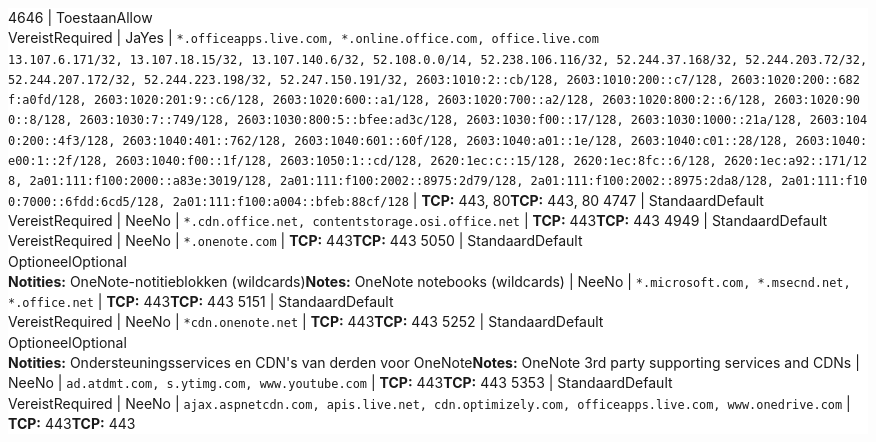 <span data-ttu-id="6c0d1-320">46</span><span class="sxs-lookup"><span data-stu-id="6c0d1-320">46</span></span> | <span data-ttu-id="6c0d1-321">Toestaan</span><span class="sxs-lookup"><span data-stu-id="6c0d1-321">Allow</span></span><BR><span data-ttu-id="6c0d1-322">Vereist</span><span class="sxs-lookup"><span data-stu-id="6c0d1-322">Required</span></span> | <span data-ttu-id="6c0d1-323">Ja</span><span class="sxs-lookup"><span data-stu-id="6c0d1-323">Yes</span></span> | `*.officeapps.live.com, *.online.office.com, office.live.com`<BR>`13.107.6.171/32, 13.107.18.15/32, 13.107.140.6/32, 52.108.0.0/14, 52.238.106.116/32, 52.244.37.168/32, 52.244.203.72/32, 52.244.207.172/32, 52.244.223.198/32, 52.247.150.191/32, 2603:1010:2::cb/128, 2603:1010:200::c7/128, 2603:1020:200::682f:a0fd/128, 2603:1020:201:9::c6/128, 2603:1020:600::a1/128, 2603:1020:700::a2/128, 2603:1020:800:2::6/128, 2603:1020:900::8/128, 2603:1030:7::749/128, 2603:1030:800:5::bfee:ad3c/128, 2603:1030:f00::17/128, 2603:1030:1000::21a/128, 2603:1040:200::4f3/128, 2603:1040:401::762/128, 2603:1040:601::60f/128, 2603:1040:a01::1e/128, 2603:1040:c01::28/128, 2603:1040:e00:1::2f/128, 2603:1040:f00::1f/128, 2603:1050:1::cd/128, 2620:1ec:c::15/128, 2620:1ec:8fc::6/128, 2620:1ec:a92::171/128, 2a01:111:f100:2000::a83e:3019/128, 2a01:111:f100:2002::8975:2d79/128, 2a01:111:f100:2002::8975:2da8/128, 2a01:111:f100:7000::6fdd:6cd5/128, 2a01:111:f100:a004::bfeb:88cf/128` | <span data-ttu-id="6c0d1-324">**TCP:** 443, 80</span><span class="sxs-lookup"><span data-stu-id="6c0d1-324">**TCP:** 443, 80</span></span>
<span data-ttu-id="6c0d1-325">47</span><span class="sxs-lookup"><span data-stu-id="6c0d1-325">47</span></span> | <span data-ttu-id="6c0d1-326">Standaard</span><span class="sxs-lookup"><span data-stu-id="6c0d1-326">Default</span></span><BR><span data-ttu-id="6c0d1-327">Vereist</span><span class="sxs-lookup"><span data-stu-id="6c0d1-327">Required</span></span> | <span data-ttu-id="6c0d1-328">Nee</span><span class="sxs-lookup"><span data-stu-id="6c0d1-328">No</span></span> | `*.cdn.office.net, contentstorage.osi.office.net` | <span data-ttu-id="6c0d1-329">**TCP:** 443</span><span class="sxs-lookup"><span data-stu-id="6c0d1-329">**TCP:** 443</span></span>
<span data-ttu-id="6c0d1-330">49</span><span class="sxs-lookup"><span data-stu-id="6c0d1-330">49</span></span> | <span data-ttu-id="6c0d1-331">Standaard</span><span class="sxs-lookup"><span data-stu-id="6c0d1-331">Default</span></span><BR><span data-ttu-id="6c0d1-332">Vereist</span><span class="sxs-lookup"><span data-stu-id="6c0d1-332">Required</span></span> | <span data-ttu-id="6c0d1-333">Nee</span><span class="sxs-lookup"><span data-stu-id="6c0d1-333">No</span></span> | `*.onenote.com` | <span data-ttu-id="6c0d1-334">**TCP:** 443</span><span class="sxs-lookup"><span data-stu-id="6c0d1-334">**TCP:** 443</span></span>
<span data-ttu-id="6c0d1-335">50</span><span class="sxs-lookup"><span data-stu-id="6c0d1-335">50</span></span> | <span data-ttu-id="6c0d1-336">Standaard</span><span class="sxs-lookup"><span data-stu-id="6c0d1-336">Default</span></span><BR><span data-ttu-id="6c0d1-337">Optioneel</span><span class="sxs-lookup"><span data-stu-id="6c0d1-337">Optional</span></span><BR><span data-ttu-id="6c0d1-338">**Notities:** OneNote-notitieblokken (wildcards)</span><span class="sxs-lookup"><span data-stu-id="6c0d1-338">**Notes:** OneNote notebooks (wildcards)</span></span> | <span data-ttu-id="6c0d1-339">Nee</span><span class="sxs-lookup"><span data-stu-id="6c0d1-339">No</span></span> | `*.microsoft.com, *.msecnd.net, *.office.net` | <span data-ttu-id="6c0d1-340">**TCP:** 443</span><span class="sxs-lookup"><span data-stu-id="6c0d1-340">**TCP:** 443</span></span>
<span data-ttu-id="6c0d1-341">51</span><span class="sxs-lookup"><span data-stu-id="6c0d1-341">51</span></span> | <span data-ttu-id="6c0d1-342">Standaard</span><span class="sxs-lookup"><span data-stu-id="6c0d1-342">Default</span></span><BR><span data-ttu-id="6c0d1-343">Vereist</span><span class="sxs-lookup"><span data-stu-id="6c0d1-343">Required</span></span> | <span data-ttu-id="6c0d1-344">Nee</span><span class="sxs-lookup"><span data-stu-id="6c0d1-344">No</span></span> | `*cdn.onenote.net` | <span data-ttu-id="6c0d1-345">**TCP:** 443</span><span class="sxs-lookup"><span data-stu-id="6c0d1-345">**TCP:** 443</span></span>
<span data-ttu-id="6c0d1-346">52</span><span class="sxs-lookup"><span data-stu-id="6c0d1-346">52</span></span> | <span data-ttu-id="6c0d1-347">Standaard</span><span class="sxs-lookup"><span data-stu-id="6c0d1-347">Default</span></span><BR><span data-ttu-id="6c0d1-348">Optioneel</span><span class="sxs-lookup"><span data-stu-id="6c0d1-348">Optional</span></span><BR><span data-ttu-id="6c0d1-349">**Notities:** Ondersteuningsservices en CDN's van derden voor OneNote</span><span class="sxs-lookup"><span data-stu-id="6c0d1-349">**Notes:** OneNote 3rd party supporting services and CDNs</span></span> | <span data-ttu-id="6c0d1-350">Nee</span><span class="sxs-lookup"><span data-stu-id="6c0d1-350">No</span></span> | `ad.atdmt.com, s.ytimg.com, www.youtube.com` | <span data-ttu-id="6c0d1-351">**TCP:** 443</span><span class="sxs-lookup"><span data-stu-id="6c0d1-351">**TCP:** 443</span></span>
<span data-ttu-id="6c0d1-352">53</span><span class="sxs-lookup"><span data-stu-id="6c0d1-352">53</span></span> | <span data-ttu-id="6c0d1-353">Standaard</span><span class="sxs-lookup"><span data-stu-id="6c0d1-353">Default</span></span><BR><span data-ttu-id="6c0d1-354">Vereist</span><span class="sxs-lookup"><span data-stu-id="6c0d1-354">Required</span></span> | <span data-ttu-id="6c0d1-355">Nee</span><span class="sxs-lookup"><span data-stu-id="6c0d1-355">No</span></span> | `ajax.aspnetcdn.com, apis.live.net, cdn.optimizely.com, officeapps.live.com, www.onedrive.com` | <span data-ttu-id="6c0d1-356">**TCP:** 443</span><span class="sxs-lookup"><span data-stu-id="6c0d1-356">**TCP:** 443</span></span>